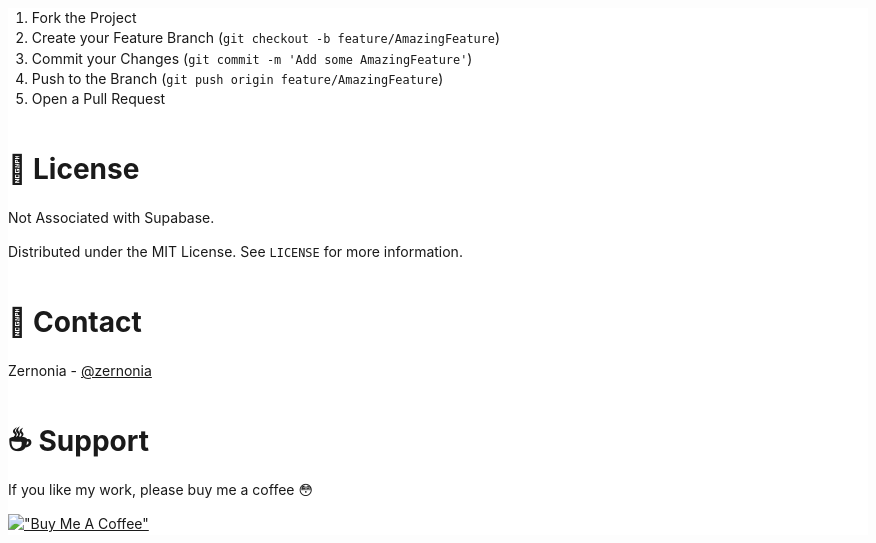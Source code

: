 1. Fork the Project
2. Create your Feature Branch (`git checkout -b feature/AmazingFeature`)
3. Commit your Changes (`git commit -m 'Add some AmazingFeature'`)
4. Push to the Branch (`git push origin feature/AmazingFeature`)
5. Open a Pull Request

# 📜 License

Not Associated with Supabase.

Distributed under the MIT License. See `LICENSE` for more information.

# 📧 Contact

Zernonia - [@zernonia](https://twitter.com/zernonia)

# ☕ Support

If you like my work, please buy me a coffee 😳

[!["Buy Me A Coffee"](https://www.buymeacoffee.com/assets/img/custom_images/yellow_img.png)](https://www.buymeacoffee.com/zernonia)
